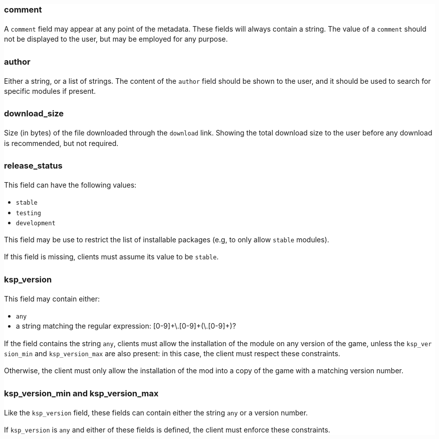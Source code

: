 ### comment

A `comment` field may appear at any point of the metadata.
These fields will always contain a string.
The value of a `comment` should not be displayed to the user,
but may be employed for any purpose.

### author

Either a string, or a list of strings.
The content of the `author` field should be shown to the user,
and it should be used to search for specific modules if present.

### download_size

Size (in bytes) of the file downloaded through the `download` link.
Showing the total download size to the user before any download
is recommended, but not required.

### release_status

This field can have the following values:
- `stable`
- `testing`
- `development`

This field may be use to restrict the list of installable packages
(e.g, to only allow `stable` modules).

If this field is missing, clients must assume its value to be `stable`.

### ksp_version

This field may contain either:
- `any`
- a string matching the regular expression:
		[0-9]+\\.[0-9]+(\\.[0-9]+)?

If the field contains the string `any`,
clients must allow the installation of the module
on any version of the game,
unless the `ksp_version_min` and `ksp_version_max` are also present:
in this case, the client must respect these constraints.

Otherwise, the client must only allow the installation of the mod
into a copy of the game with a matching version number.

### ksp_version_min and ksp_version_max

Like the `ksp_version` field, these fields can contain either the string `any`
or a version number.

If `ksp_version` is `any` and either of these fields is defined,
the client must enforce these constraints.
